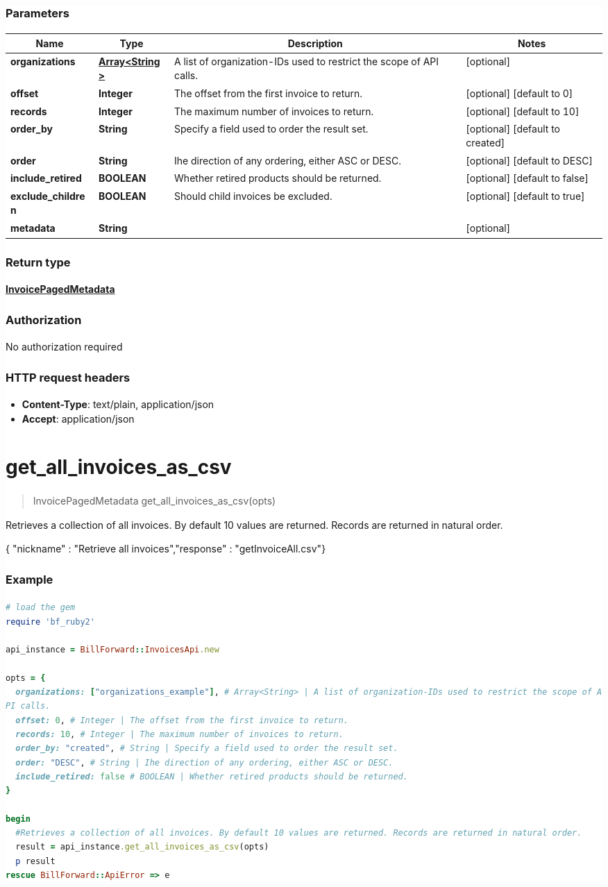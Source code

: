### Parameters

Name | Type | Description  | Notes
------------- | ------------- | ------------- | -------------
 **organizations** | [**Array&lt;String&gt;**](String.md)| A list of organization-IDs used to restrict the scope of API calls. | [optional] 
 **offset** | **Integer**| The offset from the first invoice to return. | [optional] [default to 0]
 **records** | **Integer**| The maximum number of invoices to return. | [optional] [default to 10]
 **order_by** | **String**| Specify a field used to order the result set. | [optional] [default to created]
 **order** | **String**| Ihe direction of any ordering, either ASC or DESC. | [optional] [default to DESC]
 **include_retired** | **BOOLEAN**| Whether retired products should be returned. | [optional] [default to false]
 **exclude_children** | **BOOLEAN**| Should child invoices be excluded. | [optional] [default to true]
 **metadata** | **String**|  | [optional] 

### Return type

[**InvoicePagedMetadata**](InvoicePagedMetadata.md)

### Authorization

No authorization required

### HTTP request headers

 - **Content-Type**: text/plain, application/json
 - **Accept**: application/json



# **get_all_invoices_as_csv**
> InvoicePagedMetadata get_all_invoices_as_csv(opts)

Retrieves a collection of all invoices. By default 10 values are returned. Records are returned in natural order.

{ \"nickname\" : \"Retrieve all invoices\",\"response\" : \"getInvoiceAll.csv\"}

### Example
```ruby
# load the gem
require 'bf_ruby2'

api_instance = BillForward::InvoicesApi.new

opts = { 
  organizations: ["organizations_example"], # Array<String> | A list of organization-IDs used to restrict the scope of API calls.
  offset: 0, # Integer | The offset from the first invoice to return.
  records: 10, # Integer | The maximum number of invoices to return.
  order_by: "created", # String | Specify a field used to order the result set.
  order: "DESC", # String | Ihe direction of any ordering, either ASC or DESC.
  include_retired: false # BOOLEAN | Whether retired products should be returned.
}

begin
  #Retrieves a collection of all invoices. By default 10 values are returned. Records are returned in natural order.
  result = api_instance.get_all_invoices_as_csv(opts)
  p result
rescue BillForward::ApiError => e
```